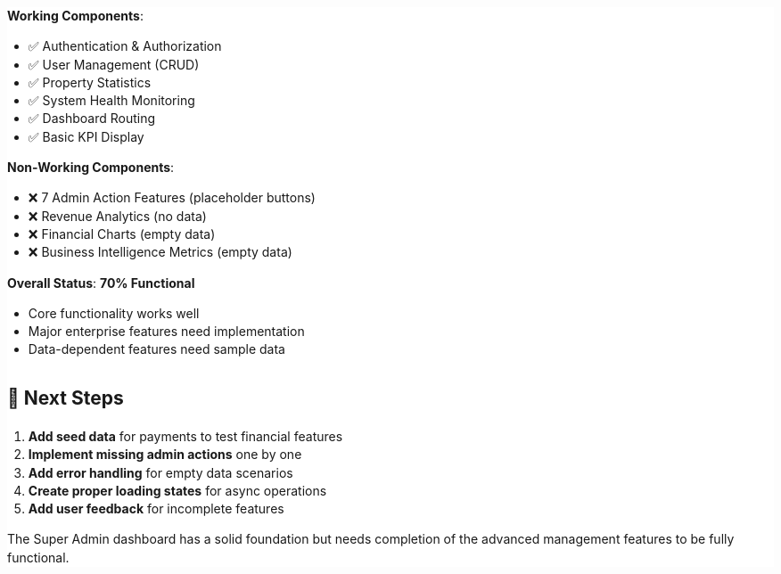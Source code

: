**Working Components**: 
- ✅ Authentication & Authorization
- ✅ User Management (CRUD)
- ✅ Property Statistics  
- ✅ System Health Monitoring
- ✅ Dashboard Routing
- ✅ Basic KPI Display

**Non-Working Components**:
- ❌ 7 Admin Action Features (placeholder buttons)
- ❌ Revenue Analytics (no data)
- ❌ Financial Charts (empty data)
- ❌ Business Intelligence Metrics (empty data)

**Overall Status**: **70% Functional**
- Core functionality works well
- Major enterprise features need implementation
- Data-dependent features need sample data

## 🎯 Next Steps

1. **Add seed data** for payments to test financial features
2. **Implement missing admin actions** one by one
3. **Add error handling** for empty data scenarios  
4. **Create proper loading states** for async operations
5. **Add user feedback** for incomplete features

The Super Admin dashboard has a solid foundation but needs completion of the advanced management features to be fully functional.
